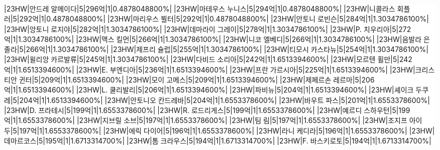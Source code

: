 |23HW|안드레 알메이다|5|296억|1|0.4878048800%|
|23HW|마테우스 누니스|5|294억|1|0.4878048800%|
|23HW|니콜라스 회플러|5|292억|1|0.4878048800%|
|23HW|마리우스 뷜터|5|292억|1|0.4878048800%|
|23HW|안토니 로빈슨|5|284억|1|1.3034786100%|
|23HW|앙토니 로지야|5|282억|1|1.3034786100%|
|23HW|데마라이 그레이|5|278억|1|1.3034786100%|
|23HW|P. 치우리아|5|272억|1|1.3034786100%|
|23HW|맥스 킬먼|5|266억|1|1.3034786100%|
|23HW|니코 엘베디|5|266억|1|1.3034786100%|
|23HW|음발라 은졸라|5|266억|1|1.3034786100%|
|23HW|제프리 슐럽|5|255억|1|1.3034786100%|
|23HW|티모시 카스타뉴|5|254억|1|1.3034786100%|
|23HW|윌리앙 카르발류|5|245억|1|1.3034786100%|
|23HW|다비드 소리아|5|242억|1|1.6513394600%|
|23HW|모르텐 휠만|5|242억|1|1.6513394600%|
|23HW|E. 부엔디아|5|236억|1|1.6513394600%|
|23HW|프란 가르시아|5|225억|1|1.6513394600%|
|23HW|크리스티안 귄터|5|209억|1|1.6513394600%|
|23HW|모이 고메스|5|209억|1|1.6513394600%|
|23HW|제페르손 레르마|5|206억|1|1.6513394600%|
|23HW|L. 쿨리발리|5|206억|1|1.6513394600%|
|23HW|파비뉴|5|204억|1|1.6513394600%|
|23HW|셰이크 두쿠레|5|204억|1|1.6513394600%|
|23HW|안토니오 칸드레바|5|204억|1|1.6553378600%|
|23HW|바우트 파스|5|201억|1|1.6553378600%|
|23HW|D. 프라테시|5|199억|1|1.6553378600%|
|23HW|R. 로드리게스|5|199억|1|1.6553378600%|
|23HW|예르디 스하우턴|5|199억|1|1.6553378600%|
|23HW|지브릴 소브|5|197억|1|1.6553378600%|
|23HW|팀 림|5|197억|1|1.6553378600%|
|23HW|조지프 아이두|5|197억|1|1.6553378600%|
|23HW|에릭 다이어|5|196억|1|1.6553378600%|
|23HW|라니 케디라|5|196억|1|1.6553378600%|
|23HW|데마르코스|5|195억|1|1.6713314700%|
|23HW|톰 크라우스|5|194억|1|1.6713314700%|
|23HW|F. 바스키로토|5|194억|1|1.6713314700%|